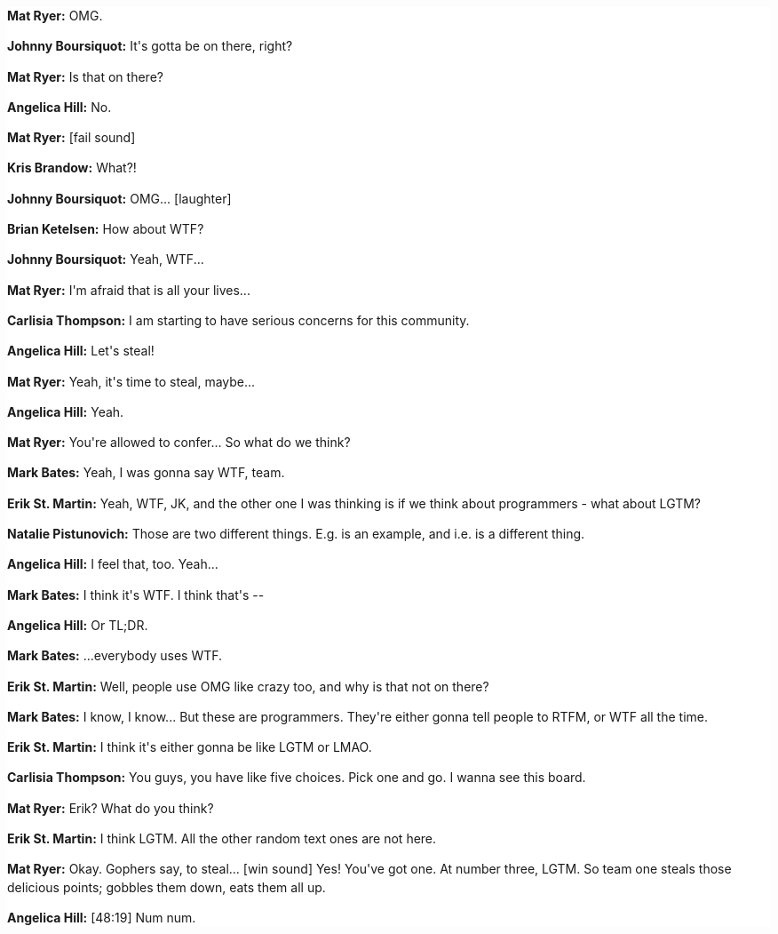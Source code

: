 **Mat Ryer:** OMG.

**Johnny Boursiquot:** It's gotta be on there, right?

**Mat Ryer:** Is that on there?

**Angelica Hill:** No.

**Mat Ryer:** \[fail sound\]

**Kris Brandow:** What?!

**Johnny Boursiquot:** OMG... \[laughter\]

**Brian Ketelsen:** How about WTF?

**Johnny Boursiquot:** Yeah, WTF...

**Mat Ryer:** I'm afraid that is all your lives...

**Carlisia Thompson:** I am starting to have serious concerns for this community.

**Angelica Hill:** Let's steal!

**Mat Ryer:** Yeah, it's time to steal, maybe...

**Angelica Hill:** Yeah.

**Mat Ryer:** You're allowed to confer... So what do we think?

**Mark Bates:** Yeah, I was gonna say WTF, team.

**Erik St. Martin:** Yeah, WTF, JK, and the other one I was thinking is if we think about programmers - what about LGTM?

**Natalie Pistunovich:** Those are two different things. E.g. is an example, and i.e. is a different thing.

**Angelica Hill:** I feel that, too. Yeah...

**Mark Bates:** I think it's WTF. I think that's --

**Angelica Hill:** Or TL;DR.

**Mark Bates:** ...everybody uses WTF.

**Erik St. Martin:** Well, people use OMG like crazy too, and why is that not on there?

**Mark Bates:** I know, I know... But these are programmers. They're either gonna tell people to RTFM, or WTF all the time.

**Erik St. Martin:** I think it's either gonna be like LGTM or LMAO.

**Carlisia Thompson:** You guys, you have like five choices. Pick one and go. I wanna see this board.

**Mat Ryer:** Erik? What do you think?

**Erik St. Martin:** I think LGTM. All the other random text ones are not here.

**Mat Ryer:** Okay. Gophers say, to steal... \[win sound\] Yes! You've got one. At number three, LGTM. So team one steals those delicious points; gobbles them down, eats them all up.

**Angelica Hill:** \[48:19\] Num num.
